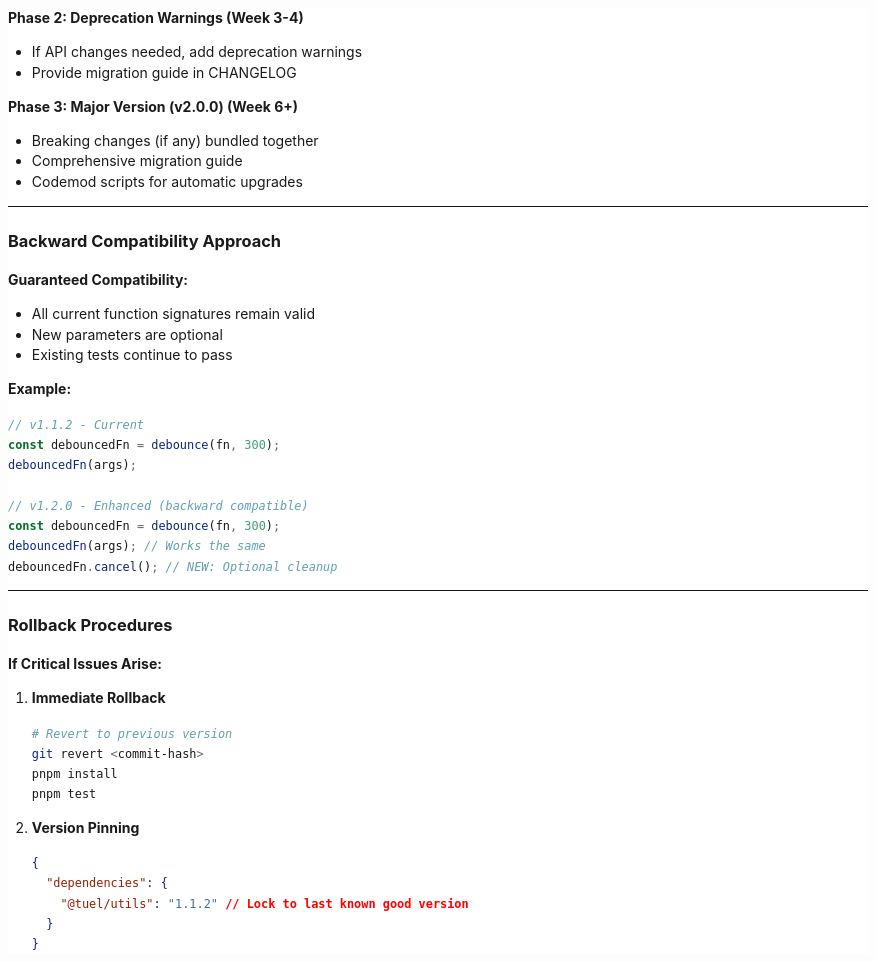 **Phase 2: Deprecation Warnings (Week 3-4)**

- If API changes needed, add deprecation warnings
- Provide migration guide in CHANGELOG

**Phase 3: Major Version (v2.0.0) (Week 6+)**

- Breaking changes (if any) bundled together
- Comprehensive migration guide
- Codemod scripts for automatic upgrades

---

### Backward Compatibility Approach

**Guaranteed Compatibility:**

- All current function signatures remain valid
- New parameters are optional
- Existing tests continue to pass

**Example:**

```typescript
// v1.1.2 - Current
const debouncedFn = debounce(fn, 300);
debouncedFn(args);

// v1.2.0 - Enhanced (backward compatible)
const debouncedFn = debounce(fn, 300);
debouncedFn(args); // Works the same
debouncedFn.cancel(); // NEW: Optional cleanup
```

---

### Rollback Procedures

**If Critical Issues Arise:**

1. **Immediate Rollback**

   ```bash
   # Revert to previous version
   git revert <commit-hash>
   pnpm install
   pnpm test
   ```

2. **Version Pinning**

   ```json
   {
     "dependencies": {
       "@tuel/utils": "1.1.2" // Lock to last known good version
     }
   }
   ```
